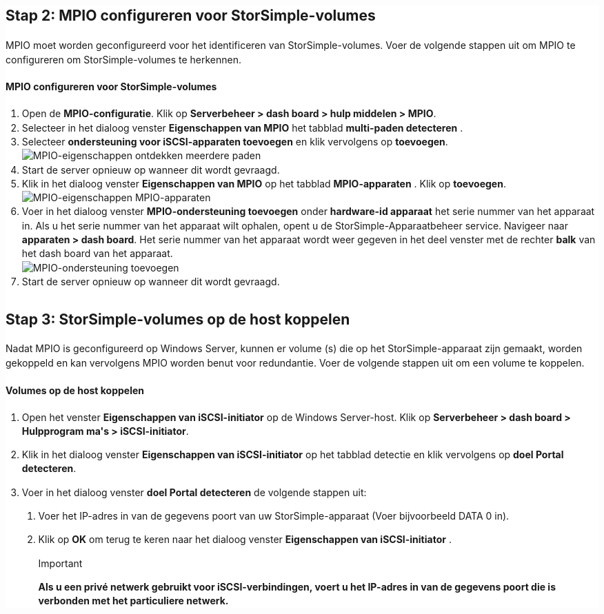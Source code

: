 ## <a name="step-2-configure-mpio-for-storsimple-volumes"></a>Stap 2: MPIO configureren voor StorSimple-volumes

MPIO moet worden geconfigureerd voor het identificeren van StorSimple-volumes. Voer de volgende stappen uit om MPIO te configureren om StorSimple-volumes te herkennen.

#### <a name="to-configure-mpio-for-storsimple-volumes"></a>MPIO configureren voor StorSimple-volumes

1. Open de **MPIO-configuratie**. Klik op **Serverbeheer > dash board > hulp middelen > MPIO**.
2. Selecteer in het dialoog venster **Eigenschappen van MPIO** het tabblad **multi-paden detecteren** .
3. Selecteer **ondersteuning voor iSCSI-apparaten toevoegen** en klik vervolgens op **toevoegen**.  
   ![MPIO-eigenschappen ontdekken meerdere paden](./media/storsimple-configure-mpio-windows-server/IC741003.png)
4. Start de server opnieuw op wanneer dit wordt gevraagd.
5. Klik in het dialoog venster **Eigenschappen van MPIO** op het tabblad **MPIO-apparaten** . Klik op **toevoegen**.
    </br>![MPIO-eigenschappen MPIO-apparaten](./media/storsimple-configure-mpio-windows-server/IC741004.png)
6. Voer in het dialoog venster **MPIO-ondersteuning toevoegen** onder **hardware-id apparaat** het serie nummer van het apparaat in. Als u het serie nummer van het apparaat wilt ophalen, opent u de StorSimple-Apparaatbeheer service. Navigeer naar **apparaten > dash board**. Het serie nummer van het apparaat wordt weer gegeven in het deel venster met de rechter **balk** van het dash board van het apparaat.
    </br>
    ![MPIO-ondersteuning toevoegen](./media/storsimple-configure-mpio-windows-server/IC741005.png)
7. Start de server opnieuw op wanneer dit wordt gevraagd.

## <a name="step-3-mount-storsimple-volumes-on-the-host"></a>Stap 3: StorSimple-volumes op de host koppelen

Nadat MPIO is geconfigureerd op Windows Server, kunnen er volume (s) die op het StorSimple-apparaat zijn gemaakt, worden gekoppeld en kan vervolgens MPIO worden benut voor redundantie. Voer de volgende stappen uit om een volume te koppelen.

#### <a name="to-mount-volumes-on-the-host"></a>Volumes op de host koppelen

1. Open het venster **Eigenschappen van iSCSI-initiator** op de Windows Server-host. Klik op **Serverbeheer > dash board > Hulpprogram ma's > iSCSI-initiator**.
2. Klik in het dialoog venster **Eigenschappen van iSCSI-initiator** op het tabblad detectie en klik vervolgens op **doel Portal detecteren**.
3. Voer in het dialoog venster **doel Portal detecteren** de volgende stappen uit:
   
   1. Voer het IP-adres in van de gegevens poort van uw StorSimple-apparaat (Voer bijvoorbeeld DATA 0 in).
   2. Klik op **OK** om terug te keren naar het dialoog venster **Eigenschappen van iSCSI-initiator** .
     
      > [!IMPORTANT]
      > **Als u een privé netwerk gebruikt voor iSCSI-verbindingen, voert u het IP-adres in van de gegevens poort die is verbonden met het particuliere netwerk.**
    